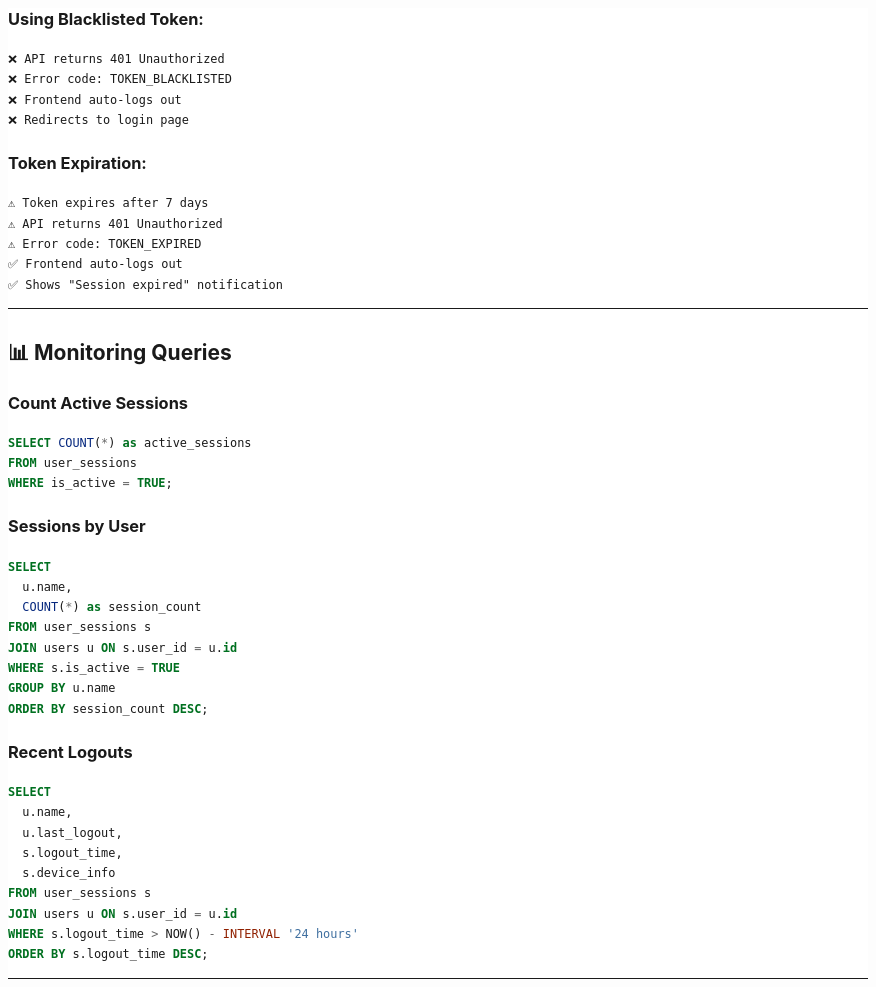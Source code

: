 ### Using Blacklisted Token:
```
❌ API returns 401 Unauthorized
❌ Error code: TOKEN_BLACKLISTED
❌ Frontend auto-logs out
❌ Redirects to login page
```

### Token Expiration:
```
⚠️ Token expires after 7 days
⚠️ API returns 401 Unauthorized
⚠️ Error code: TOKEN_EXPIRED
✅ Frontend auto-logs out
✅ Shows "Session expired" notification
```

---

## 📊 Monitoring Queries

### Count Active Sessions
```sql
SELECT COUNT(*) as active_sessions 
FROM user_sessions 
WHERE is_active = TRUE;
```

### Sessions by User
```sql
SELECT 
  u.name,
  COUNT(*) as session_count
FROM user_sessions s
JOIN users u ON s.user_id = u.id
WHERE s.is_active = TRUE
GROUP BY u.name
ORDER BY session_count DESC;
```

### Recent Logouts
```sql
SELECT 
  u.name,
  u.last_logout,
  s.logout_time,
  s.device_info
FROM user_sessions s
JOIN users u ON s.user_id = u.id
WHERE s.logout_time > NOW() - INTERVAL '24 hours'
ORDER BY s.logout_time DESC;
```

---
